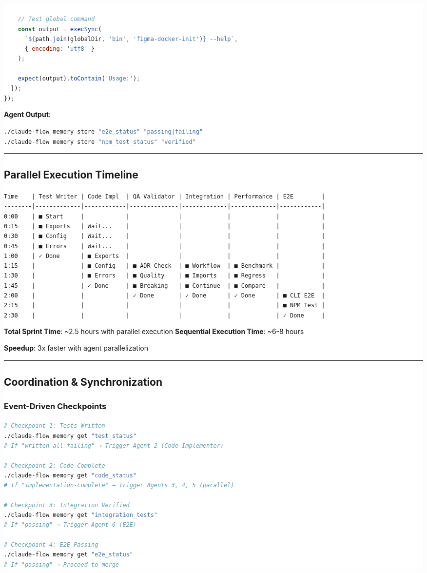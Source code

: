    ```javascript

       // Test global command
       const output = execSync(
         `${path.join(globalDir, 'bin', 'figma-docker-init')} --help`,
         { encoding: 'utf8' }
       );

       expect(output).toContain('Usage:');
     });
   });
   ```

**Agent Output**:
```bash
./claude-flow memory store "e2e_status" "passing|failing"
./claude-flow memory store "npm_test_status" "verified"
```

---

## Parallel Execution Timeline

```
Time    | Test Writer | Code Impl  | QA Validator | Integration | Performance | E2E        |
--------|-------------|------------|--------------|-------------|-------------|------------|
0:00    | ■ Start     |            |              |             |             |            |
0:15    | ■ Exports   | Wait...    |              |             |             |            |
0:30    | ■ Config    | Wait...    |              |             |             |            |
0:45    | ■ Errors    | Wait...    |              |             |             |            |
1:00    | ✓ Done      | ■ Exports  |              |             |             |            |
1:15    |             | ■ Config   | ■ ADR Check  | ■ Workflow  | ■ Benchmark |            |
1:30    |             | ■ Errors   | ■ Quality    | ■ Imports   | ■ Regress   |            |
1:45    |             | ✓ Done     | ■ Breaking   | ■ Continue  | ■ Compare   |            |
2:00    |             |            | ✓ Done       | ✓ Done      | ✓ Done      | ■ CLI E2E  |
2:15    |             |            |              |             |             | ■ NPM Test |
2:30    |             |            |              |             |             | ✓ Done     |
```

**Total Sprint Time**: ~2.5 hours with parallel execution
**Sequential Execution Time**: ~6-8 hours

**Speedup**: 3x faster with agent parallelization

---

## Coordination & Synchronization

### Event-Driven Checkpoints

```bash
# Checkpoint 1: Tests Written
./claude-flow memory get "test_status"
# If "written-all-failing" → Trigger Agent 2 (Code Implementer)

# Checkpoint 2: Code Complete
./claude-flow memory get "code_status"
# If "implementation-complete" → Trigger Agents 3, 4, 5 (parallel)

# Checkpoint 3: Integration Verified
./claude-flow memory get "integration_tests"
# If "passing" → Trigger Agent 6 (E2E)

# Checkpoint 4: E2E Passing
./claude-flow memory get "e2e_status"
# If "passing" → Proceed to merge
```